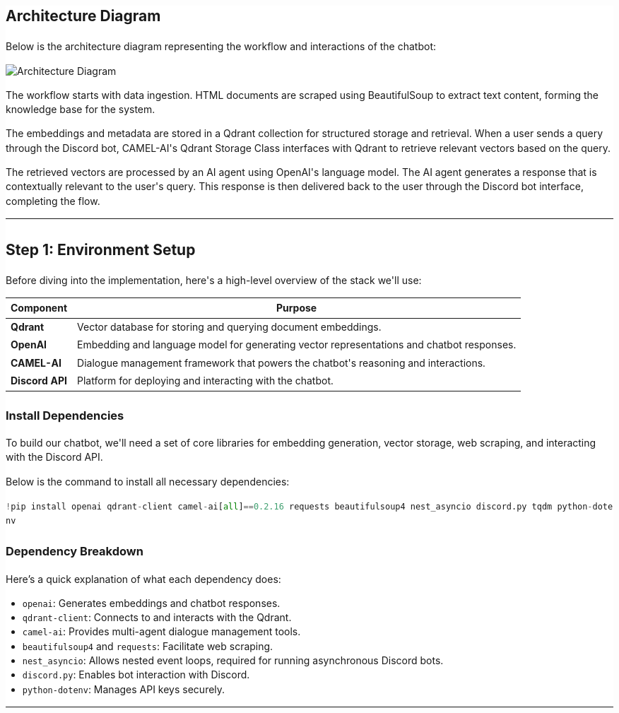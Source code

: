 
## Architecture Diagram

Below is the architecture diagram representing the workflow and interactions of the chatbot:

![Architecture Diagram](/documentation/examples/agentic-rag-camelai/diagram.jpg)

The workflow starts with data ingestion. HTML documents are scraped using BeautifulSoup to extract text content, forming the knowledge base for the system.

The embeddings and metadata are stored in a Qdrant collection for structured storage and retrieval. When a user sends a query through the Discord bot, CAMEL-AI's Qdrant Storage Class interfaces with Qdrant to retrieve relevant vectors based on the query.

The retrieved vectors are processed by an AI agent using OpenAI's language model. The AI agent generates a response that is contextually relevant to the user's query. This response is then delivered back to the user through the Discord bot interface, completing the flow.

---

## **Step 1: Environment Setup**

Before diving into the implementation, here's a high-level overview of the stack we'll use:

| **Component**   | **Purpose**                                                                                           |
|-----------------|-------------------------------------------------------------------------------------------------------|
| **Qdrant**      | Vector database for storing and querying document embeddings.                                         |
| **OpenAI**   | Embedding and language model for generating vector representations and chatbot responses.                       |
| **CAMEL-AI**    | Dialogue management framework that powers the chatbot's reasoning and interactions.                   |
| **Discord API** | Platform for deploying and interacting with the chatbot.                                              |

### Install Dependencies

To build our chatbot, we'll need a set of core libraries for embedding generation, vector storage, web scraping, and interacting with the Discord API.

Below is the command to install all necessary dependencies:

```python
!pip install openai qdrant-client camel-ai[all]==0.2.16 requests beautifulsoup4 nest_asyncio discord.py tqdm python-dotenv
```

### Dependency Breakdown

Here’s a quick explanation of what each dependency does:

- `openai`: Generates embeddings and chatbot responses.
- `qdrant-client`: Connects to and interacts with the Qdrant.
- `camel-ai`: Provides multi-agent dialogue management tools.
- `beautifulsoup4` and `requests`: Facilitate web scraping.
- `nest_asyncio`: Allows nested event loops, required for running asynchronous Discord bots.
- `discord.py`: Enables bot interaction with Discord.
- `python-dotenv`: Manages API keys securely.

---